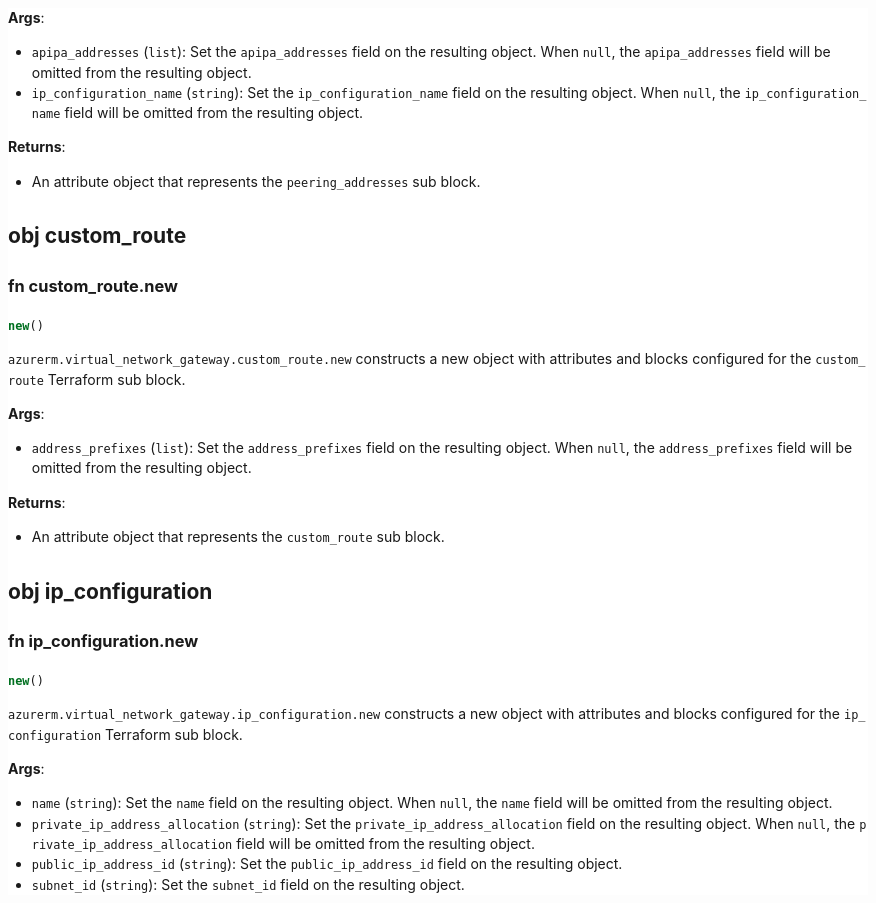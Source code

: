 

**Args**:
  - `apipa_addresses` (`list`): Set the `apipa_addresses` field on the resulting object. When `null`, the `apipa_addresses` field will be omitted from the resulting object.
  - `ip_configuration_name` (`string`): Set the `ip_configuration_name` field on the resulting object. When `null`, the `ip_configuration_name` field will be omitted from the resulting object.

**Returns**:
  - An attribute object that represents the `peering_addresses` sub block.


## obj custom_route



### fn custom_route.new

```ts
new()
```


`azurerm.virtual_network_gateway.custom_route.new` constructs a new object with attributes and blocks configured for the `custom_route`
Terraform sub block.



**Args**:
  - `address_prefixes` (`list`): Set the `address_prefixes` field on the resulting object. When `null`, the `address_prefixes` field will be omitted from the resulting object.

**Returns**:
  - An attribute object that represents the `custom_route` sub block.


## obj ip_configuration



### fn ip_configuration.new

```ts
new()
```


`azurerm.virtual_network_gateway.ip_configuration.new` constructs a new object with attributes and blocks configured for the `ip_configuration`
Terraform sub block.



**Args**:
  - `name` (`string`): Set the `name` field on the resulting object. When `null`, the `name` field will be omitted from the resulting object.
  - `private_ip_address_allocation` (`string`): Set the `private_ip_address_allocation` field on the resulting object. When `null`, the `private_ip_address_allocation` field will be omitted from the resulting object.
  - `public_ip_address_id` (`string`): Set the `public_ip_address_id` field on the resulting object.
  - `subnet_id` (`string`): Set the `subnet_id` field on the resulting object.
